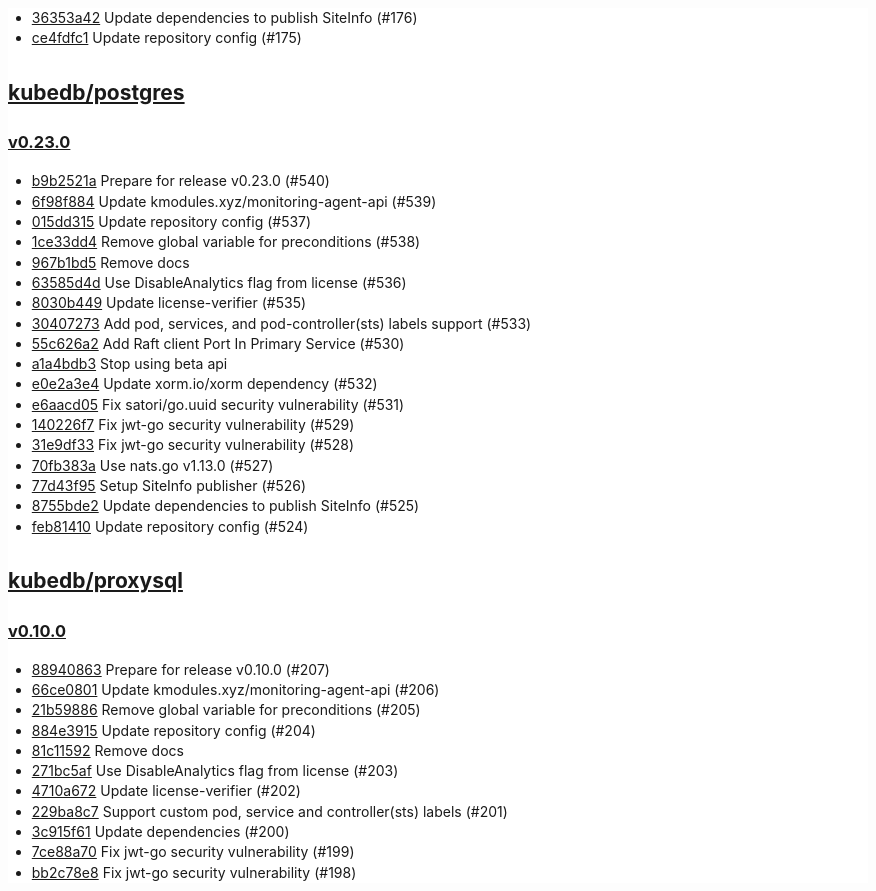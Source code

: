 - [36353a42](https://github.com/kubedb/pgbouncer/commit/36353a42) Update dependencies to publish SiteInfo (#176)
- [ce4fdfc1](https://github.com/kubedb/pgbouncer/commit/ce4fdfc1) Update repository config (#175)



## [kubedb/postgres](https://github.com/kubedb/postgres)

### [v0.23.0](https://github.com/kubedb/postgres/releases/tag/v0.23.0)

- [b9b2521a](https://github.com/kubedb/postgres/commit/b9b2521a) Prepare for release v0.23.0 (#540)
- [6f98f884](https://github.com/kubedb/postgres/commit/6f98f884) Update kmodules.xyz/monitoring-agent-api (#539)
- [015dd315](https://github.com/kubedb/postgres/commit/015dd315) Update repository config (#537)
- [1ce33dd4](https://github.com/kubedb/postgres/commit/1ce33dd4) Remove global variable for preconditions (#538)
- [967b1bd5](https://github.com/kubedb/postgres/commit/967b1bd5) Remove docs
- [63585d4d](https://github.com/kubedb/postgres/commit/63585d4d) Use DisableAnalytics flag from license (#536)
- [8030b449](https://github.com/kubedb/postgres/commit/8030b449) Update license-verifier (#535)
- [30407273](https://github.com/kubedb/postgres/commit/30407273) Add pod, services, and pod-controller(sts) labels support (#533)
- [55c626a2](https://github.com/kubedb/postgres/commit/55c626a2) Add Raft client Port In Primary Service (#530)
- [a1a4bdb3](https://github.com/kubedb/postgres/commit/a1a4bdb3) Stop using beta api
- [e0e2a3e4](https://github.com/kubedb/postgres/commit/e0e2a3e4) Update xorm.io/xorm dependency (#532)
- [e6aacd05](https://github.com/kubedb/postgres/commit/e6aacd05) Fix satori/go.uuid security vulnerability (#531)
- [140226f7](https://github.com/kubedb/postgres/commit/140226f7) Fix jwt-go security vulnerability (#529)
- [31e9df33](https://github.com/kubedb/postgres/commit/31e9df33) Fix jwt-go security vulnerability (#528)
- [70fb383a](https://github.com/kubedb/postgres/commit/70fb383a) Use nats.go v1.13.0 (#527)
- [77d43f95](https://github.com/kubedb/postgres/commit/77d43f95) Setup SiteInfo publisher (#526)
- [8755bde2](https://github.com/kubedb/postgres/commit/8755bde2) Update dependencies to publish SiteInfo (#525)
- [feb81410](https://github.com/kubedb/postgres/commit/feb81410) Update repository config (#524)



## [kubedb/proxysql](https://github.com/kubedb/proxysql)

### [v0.10.0](https://github.com/kubedb/proxysql/releases/tag/v0.10.0)

- [88940863](https://github.com/kubedb/proxysql/commit/88940863) Prepare for release v0.10.0 (#207)
- [66ce0801](https://github.com/kubedb/proxysql/commit/66ce0801) Update kmodules.xyz/monitoring-agent-api (#206)
- [21b59886](https://github.com/kubedb/proxysql/commit/21b59886) Remove global variable for preconditions (#205)
- [884e3915](https://github.com/kubedb/proxysql/commit/884e3915) Update repository config (#204)
- [81c11592](https://github.com/kubedb/proxysql/commit/81c11592) Remove docs
- [271bc5af](https://github.com/kubedb/proxysql/commit/271bc5af) Use DisableAnalytics flag from license (#203)
- [4710a672](https://github.com/kubedb/proxysql/commit/4710a672) Update license-verifier (#202)
- [229ba8c7](https://github.com/kubedb/proxysql/commit/229ba8c7) Support custom pod, service and controller(sts) labels (#201)
- [3c915f61](https://github.com/kubedb/proxysql/commit/3c915f61) Update dependencies (#200)
- [7ce88a70](https://github.com/kubedb/proxysql/commit/7ce88a70) Fix jwt-go security vulnerability (#199)
- [bb2c78e8](https://github.com/kubedb/proxysql/commit/bb2c78e8) Fix jwt-go security vulnerability (#198)